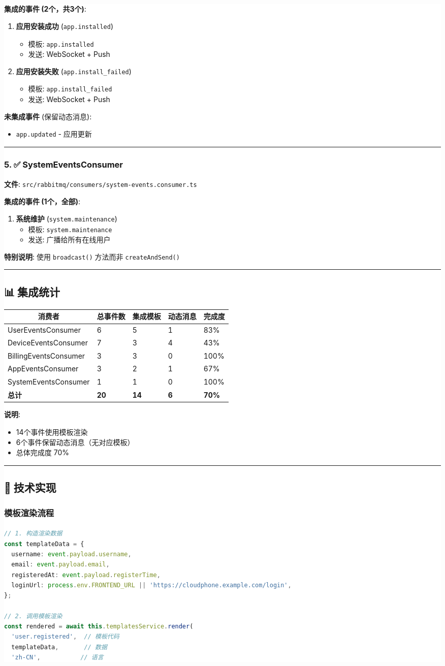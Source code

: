 **集成的事件 (2个，共3个)**:
1. **应用安装成功** (`app.installed`)
   - 模板: `app.installed`
   - 发送: WebSocket + Push

2. **应用安装失败** (`app.install_failed`)
   - 模板: `app.install_failed`
   - 发送: WebSocket + Push

**未集成事件** (保留动态消息):
- `app.updated` - 应用更新

---

### 5. ✅ SystemEventsConsumer
**文件**: `src/rabbitmq/consumers/system-events.consumer.ts`

**集成的事件 (1个，全部)**:
1. **系统维护** (`system.maintenance`)
   - 模板: `system.maintenance`
   - 发送: 广播给所有在线用户

**特别说明**: 使用 `broadcast()` 方法而非 `createAndSend()`

---

## 📊 集成统计

| 消费者 | 总事件数 | 集成模板 | 动态消息 | 完成度 |
|--------|---------|---------|---------|--------|
| UserEventsConsumer | 6 | 5 | 1 | 83% |
| DeviceEventsConsumer | 7 | 3 | 4 | 43% |
| BillingEventsConsumer | 3 | 3 | 0 | 100% |
| AppEventsConsumer | 3 | 2 | 1 | 67% |
| SystemEventsConsumer | 1 | 1 | 0 | 100% |
| **总计** | **20** | **14** | **6** | **70%** |

**说明**:
- 14个事件使用模板渲染
- 6个事件保留动态消息（无对应模板）
- 总体完成度 70%

---

## 🔧 技术实现

### 模板渲染流程

```typescript
// 1. 构造渲染数据
const templateData = {
  username: event.payload.username,
  email: event.payload.email,
  registeredAt: event.payload.registerTime,
  loginUrl: process.env.FRONTEND_URL || 'https://cloudphone.example.com/login',
};

// 2. 调用模板渲染
const rendered = await this.templatesService.render(
  'user.registered',  // 模板代码
  templateData,       // 数据
  'zh-CN',           // 语言
```
